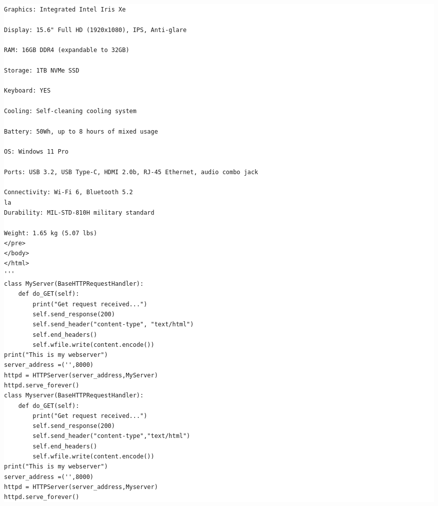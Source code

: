 ```
Graphics: Integrated Intel Iris Xe

Display: 15.6" Full HD (1920x1080), IPS, Anti-glare
 
RAM: 16GB DDR4 (expandable to 32GB)

Storage: 1TB NVMe SSD

Keyboard: YES

Cooling: Self-cleaning cooling system 

Battery: 50Wh, up to 8 hours of mixed usage

OS: Windows 11 Pro

Ports: USB 3.2, USB Type-C, HDMI 2.0b, RJ-45 Ethernet, audio combo jack

Connectivity: Wi-Fi 6, Bluetooth 5.2
la
Durability: MIL-STD-810H military standard

Weight: 1.65 kg (5.07 lbs)
</pre>
</body>
</html>
'''
class MyServer(BaseHTTPRequestHandler):
    def do_GET(self):
        print("Get request received...")
        self.send_response(200)
        self.send_header("content-type", "text/html")
        self.end_headers()
        self.wfile.write(content.encode())
print("This is my webserver")
server_address =('',8000)
httpd = HTTPServer(server_address,MyServer)
httpd.serve_forever()
class Myserver(BaseHTTPRequestHandler):
    def do_GET(self):
        print("Get request received...")
        self.send_response(200)
        self.send_header("content-type","text/html")
        self.end_headers()
        self.wfile.write(content.encode())
print("This is my webserver")
server_address =('',8000)
httpd = HTTPServer(server_address,Myserver)
httpd.serve_forever()
```
